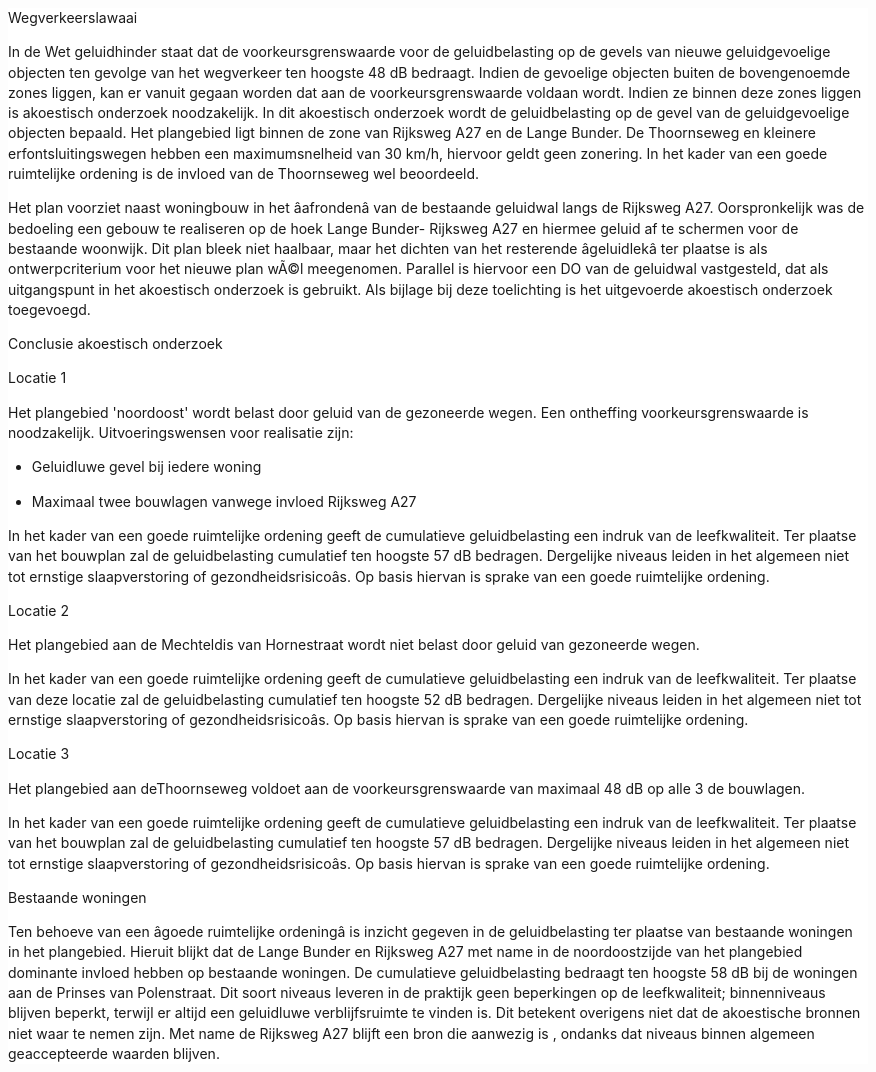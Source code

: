 Wegverkeerslawaai

In de Wet geluidhinder staat dat de voorkeursgrenswaarde voor de geluidbelasting op de gevels van nieuwe geluidgevoelige objecten ten gevolge van het wegverkeer ten hoogste 48 dB bedraagt. Indien de gevoelige objecten buiten de bovengenoemde zones liggen, kan er vanuit gegaan worden dat aan de voorkeursgrenswaarde voldaan wordt. Indien ze binnen deze zones liggen is akoestisch onderzoek noodzakelijk. In dit akoestisch onderzoek wordt de geluidbelasting op de gevel van de geluidgevoelige objecten bepaald. Het plangebied ligt binnen de zone van Rijksweg A27 en de Lange Bunder. De Thoornseweg en kleinere erfontsluitingswegen hebben een maximumsnelheid van 30 km/h, hiervoor geldt geen zonering. In het kader van een goede ruimtelijke ordening is de invloed van de Thoornseweg wel beoordeeld.

Het plan voorziet naast woningbouw in het âafrondenâ van de bestaande geluidwal langs de Rijksweg A27\. Oorspronkelijk was de bedoeling een gebouw te realiseren op de hoek Lange Bunder\- Rijksweg A27 en hiermee geluid af te schermen voor de bestaande woonwijk. Dit plan bleek niet haalbaar, maar het dichten van het resterende âgeluidlekâ ter plaatse is als ontwerpcriterium voor het nieuwe plan wÃ©l meegenomen. Parallel is hiervoor een DO van de geluidwal vastgesteld, dat als uitgangspunt in het akoestisch onderzoek is gebruikt. Als bijlage bij deze toelichting is het uitgevoerde akoestisch onderzoek toegevoegd.

Conclusie akoestisch onderzoek

Locatie 1

Het plangebied 'noordoost' wordt belast door geluid van de gezoneerde wegen. Een ontheffing voorkeursgrenswaarde is noodzakelijk. Uitvoeringswensen voor realisatie zijn:

* Geluidluwe gevel bij iedere woning

* Maximaal twee bouwlagen vanwege invloed Rijksweg A27

In het kader van een goede ruimtelijke ordening geeft de cumulatieve geluidbelasting een indruk van de leefkwaliteit. Ter plaatse van het bouwplan zal de geluidbelasting cumulatief ten hoogste 57 dB bedragen. Dergelijke niveaus leiden in het algemeen niet tot ernstige slaapverstoring of gezondheidsrisicoâs. Op basis hiervan is sprake van een goede ruimtelijke ordening.

Locatie 2

Het plangebied aan de Mechteldis van Hornestraat wordt niet belast door geluid van gezoneerde wegen.

In het kader van een goede ruimtelijke ordening geeft de cumulatieve geluidbelasting een indruk van de leefkwaliteit. Ter plaatse van deze locatie zal de geluidbelasting cumulatief ten hoogste 52 dB bedragen. Dergelijke niveaus leiden in het algemeen niet tot ernstige slaapverstoring of gezondheidsrisicoâs. Op basis hiervan is sprake van een goede ruimtelijke ordening.

Locatie 3

Het plangebied aan deThoornseweg voldoet aan de voorkeursgrenswaarde van maximaal 48 dB op alle 3 de bouwlagen.

In het kader van een goede ruimtelijke ordening geeft de cumulatieve geluidbelasting een indruk van de leefkwaliteit. Ter plaatse van het bouwplan zal de geluidbelasting cumulatief ten hoogste 57 dB bedragen. Dergelijke niveaus leiden in het algemeen niet tot ernstige slaapverstoring of gezondheidsrisicoâs. Op basis hiervan is sprake van een goede ruimtelijke ordening.

Bestaande woningen

Ten behoeve van een âgoede ruimtelijke ordeningâ is inzicht gegeven in de geluidbelasting ter plaatse van bestaande woningen in het plangebied. Hieruit blijkt dat de Lange Bunder en Rijksweg A27 met name in de noordoostzijde van het plangebied dominante invloed hebben op bestaande woningen. De cumulatieve geluidbelasting bedraagt ten hoogste 58 dB bij de woningen aan de Prinses van Polenstraat. Dit soort niveaus leveren in de praktijk geen beperkingen op de leefkwaliteit; binnenniveaus blijven beperkt, terwijl er altijd een geluidluwe verblijfsruimte te vinden is. Dit betekent overigens niet dat de akoestische bronnen niet waar te nemen zijn. Met name de Rijksweg A27 blijft een bron die aanwezig is , ondanks dat niveaus binnen algemeen geaccepteerde waarden blijven.
